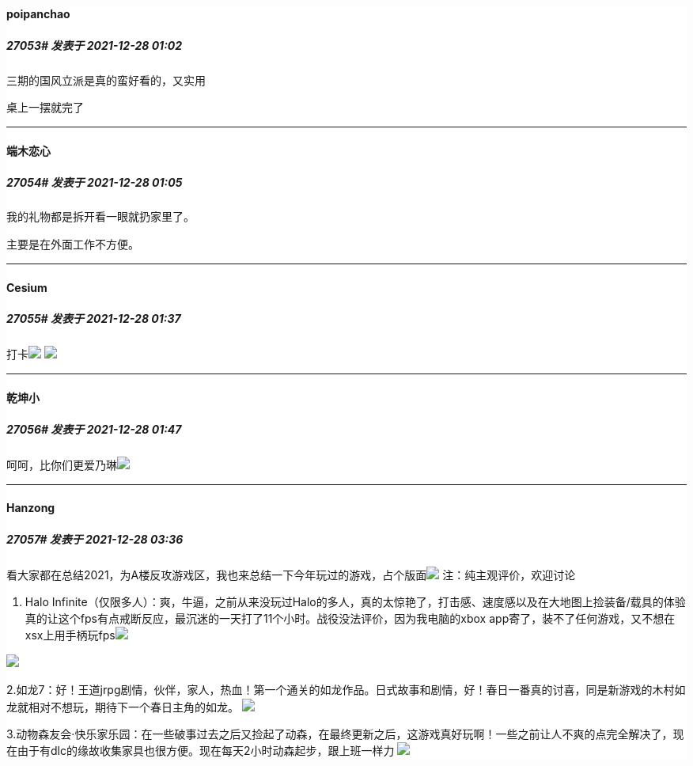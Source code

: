 ####  poipanchao  
##### 27053#       发表于 2021-12-28 01:02

三期的国风立派是真的蛮好看的，又实用

桌上一摆就完了

*****

####  端木恋心  
##### 27054#       发表于 2021-12-28 01:05

我的礼物都是拆开看一眼就扔家里了。

主要是在外面工作不方便。



*****

####  Cesium  
##### 27055#       发表于 2021-12-28 01:37

打卡<img src="https://static.saraba1st.com/image/smiley/face2017/009.gif" referrerpolicy="no-referrer">
<img src="https://p.sda1.dev/3/0c34f2cf79dba2fc580b86a3d381a3ad/IMG_CMP_199179729.png" referrerpolicy="no-referrer">



*****

####  乾坤小  
##### 27056#       发表于 2021-12-28 01:47

呵呵，比你们更爱乃琳<img src="https://p.sda1.dev/3/68b387cf8c226377fdb23e2c455443c8/IMG_CMP_175781721.png" referrerpolicy="no-referrer">

*****

####  Hanzong  
##### 27057#       发表于 2021-12-28 03:36

看大家都在总结2021，为A楼反攻游戏区，我也来总结一下今年玩过的游戏，占个版面<img src="https://static.saraba1st.com/image/smiley/face2017/067.png" referrerpolicy="no-referrer">
注：纯主观评价，欢迎讨论

1. Halo Infinite（仅限多人）：爽，牛逼，之前从来没玩过Halo的多人，真的太惊艳了，打击感、速度感以及在大地图上捡装备/载具的体验真的让这个fps有点戒断反应，最沉迷的一天打了11个小时。战役没法评价，因为我电脑的xbox app寄了，装不了任何游戏，又不想在xsx上用手柄玩fps<img src="https://static.saraba1st.com/image/smiley/face2017/050.png" referrerpolicy="no-referrer">
<img src="https://p.sda1.dev/3/e3fd33376f139b17036d9ce898d204c9/IMG_CMP_201146079.jpeg" referrerpolicy="no-referrer">

2.如龙7：好！王道jrpg剧情，伙伴，家人，热血！第一个通关的如龙作品。日式故事和剧情，好！春日一番真的讨喜，同是新游戏的木村如龙就相对不想玩，期待下一个春日主角的如龙。
<img src="https://p.sda1.dev/3/797219eebefa6ede2865360d57ba3e30/IMG_CMP_239466808.jpeg" referrerpolicy="no-referrer">

3.动物森友会·快乐家乐园：在一些破事过去之后又捡起了动森，在最终更新之后，这游戏真好玩啊！一些之前让人不爽的点完全解决了，现在由于有dlc的缘故收集家具也很方便。现在每天2小时动森起步，跟上班一样力
<img src="https://p.sda1.dev/3/86f9ec00c30c36d81c55205c37a0e5f6/IMG_CMP_28067256.jpeg" referrerpolicy="no-referrer">

